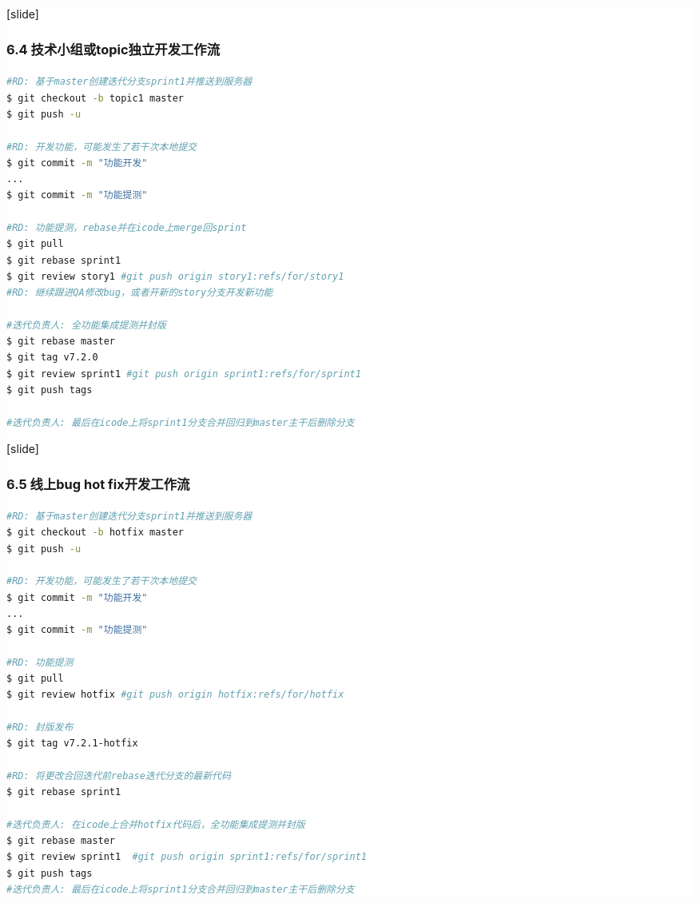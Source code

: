 [slide]
### 6.4 技术小组或topic独立开发工作流

``` sh
#RD: 基于master创建迭代分支sprint1并推送到服务器
$ git checkout -b topic1 master
$ git push -u

#RD: 开发功能，可能发生了若干次本地提交
$ git commit -m "功能开发"
...
$ git commit -m "功能提测"

#RD: 功能提测，rebase并在icode上merge回sprint
$ git pull
$ git rebase sprint1
$ git review story1 #git push origin story1:refs/for/story1
#RD: 继续跟进QA修改bug，或者开新的story分支开发新功能

#迭代负责人: 全功能集成提测并封版
$ git rebase master
$ git tag v7.2.0
$ git review sprint1 #git push origin sprint1:refs/for/sprint1
$ git push tags

#迭代负责人: 最后在icode上将sprint1分支合并回归到master主干后删除分支
```

[slide]
### 6.5 线上bug hot fix开发工作流

``` sh
#RD: 基于master创建迭代分支sprint1并推送到服务器
$ git checkout -b hotfix master
$ git push -u

#RD: 开发功能，可能发生了若干次本地提交
$ git commit -m "功能开发"
...
$ git commit -m "功能提测"

#RD: 功能提测
$ git pull
$ git review hotfix #git push origin hotfix:refs/for/hotfix

#RD: 封版发布
$ git tag v7.2.1-hotfix

#RD: 将更改合回迭代前rebase迭代分支的最新代码
$ git rebase sprint1

#迭代负责人: 在icode上合并hotfix代码后，全功能集成提测并封版
$ git rebase master
$ git review sprint1  #git push origin sprint1:refs/for/sprint1
$ git push tags
#迭代负责人: 最后在icode上将sprint1分支合并回归到master主干后删除分支
```

